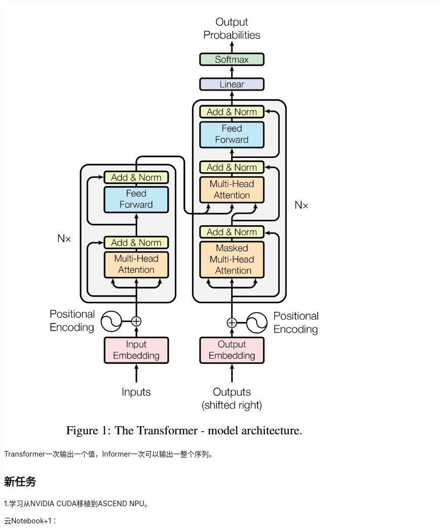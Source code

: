 ![/images/image-20250703193637530](/images/image-20250703193637530.png)

Transformer一次输出一个值，Informer一次可以输出一整个序列。

## 新任务

1.学习从NVIDIA CUDA移植到ASCEND NPU。

云Notebook+1：
